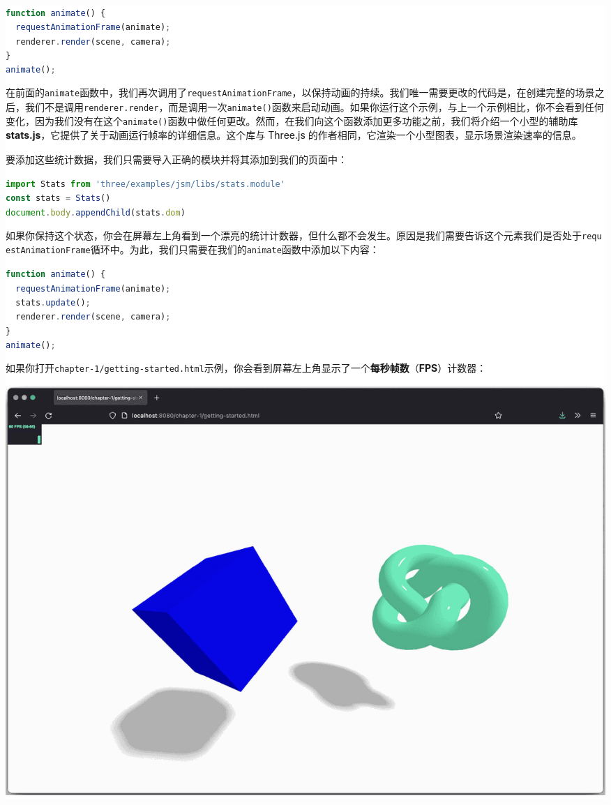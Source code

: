 ```js
function animate() {
  requestAnimationFrame(animate);
  renderer.render(scene, camera);
}
animate();
```

在前面的`animate`函数中，我们再次调用了`requestAnimationFrame`，以保持动画的持续。我们唯一需要更改的代码是，在创建完整的场景之后，我们不是调用`renderer.render`，而是调用一次`animate()`函数来启动动画。如果你运行这个示例，与上一个示例相比，你不会看到任何变化，因为我们没有在这个`animate()`函数中做任何更改。然而，在我们向这个函数添加更多功能之前，我们将介绍一个小型的辅助库**stats.js**，它提供了关于动画运行帧率的详细信息。这个库与 Three.js 的作者相同，它渲染一个小型图表，显示场景渲染速率的信息。

要添加这些统计数据，我们只需要导入正确的模块并将其添加到我们的页面中：

```js
import Stats from 'three/examples/jsm/libs/stats.module'
const stats = Stats()
document.body.appendChild(stats.dom)
```

如果你保持这个状态，你会在屏幕左上角看到一个漂亮的统计计数器，但什么都不会发生。原因是我们需要告诉这个元素我们是否处于`requestAnimationFrame`循环中。为此，我们只需要在我们的`animate`函数中添加以下内容：

```js
function animate() {
  requestAnimationFrame(animate);
  stats.update();
  renderer.render(scene, camera);
}
animate();
```

如果你打开`chapter-1/getting-started.html`示例，你会看到屏幕左上角显示了一个**每秒帧数**（**FPS**）计数器：

![图 1.11 – FPS 统计信息](img/Figure_1.11_B18726.jpg)
